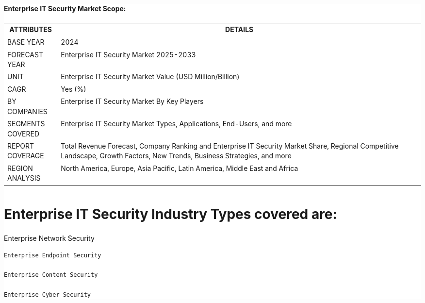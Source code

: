 <h4>Enterprise IT Security Market Scope:</h4>
<table>
<tr>
<th>ATTRIBUTES</th>
<th>DETAILS</th>
</tr>
<tr>
<td>BASE YEAR</td>
<td>2024</td>
</tr>
<tr>
<td>FORECAST YEAR</td>
<td>Enterprise IT Security Market 2025-2033</td>
</tr>
<tr>
<td>UNIT</td>
<td>Enterprise IT Security Market Value (USD Million/Billion)</td>
<tr>
<td>CAGR</td>
<td>Yes (%)</td>
</tr>
</tr>
<tr>
<td>BY COMPANIES</td>
<td>Enterprise IT Security Market By Key Players</td>
</tr>
<tr>
<td>SEGMENTS COVERED</td>
<td>Enterprise IT Security Market Types, Applications, End-Users, and more</td>
</tr>
<tr>
<td>REPORT COVERAGE</td>
<td>Total Revenue Forecast, Company Ranking and Enterprise IT Security Market Share, Regional Competitive Landscape, Growth Factors, New Trends, Business Strategies, and more</td>
</tr>
<tr>
<td>REGION ANALYSIS</td>
<td>North America, Europe, Asia Pacific, Latin America, Middle East and Africa</td>
</tr>
</table>

# <strong>Enterprise IT Security Industry Types covered are:</strong>

Enterprise Network Security

    Enterprise Endpoint Security

    Enterprise Content Security

    Enterprise Cyber Security
